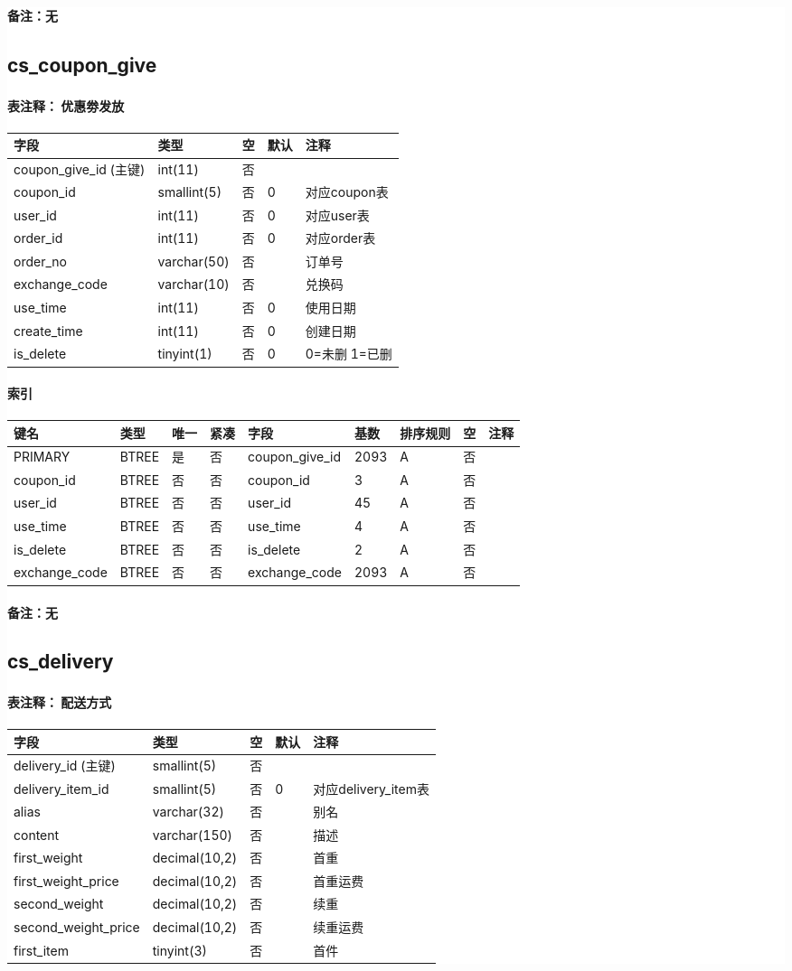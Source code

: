 #### 备注：无


## cs_coupon_give

#### 表注释： 优惠劵发放

|字段|类型|空|默认|注释|
|:---- |:------- |:--- |:----|:------ |
|coupon_give_id (主键)|int(11)|否| ||
|coupon_id|smallint(5)|否|0 |对应coupon表|
|user_id|int(11)|否|0 |对应user表|
|order_id|int(11)|否|0 |对应order表|
|order_no|varchar(50)|否| |订单号|
|exchange_code|varchar(10)|否| |兑换码|
|use_time|int(11)|否|0 |使用日期|
|create_time|int(11)|否|0 |创建日期|
|is_delete|tinyint(1)|否|0 |0=未删 1=已删 |

#### 索引

|键名|类型|唯一|紧凑|字段|基数|排序规则|空|注释|
|:---|:--|:---|:---|:--|:--|:-------|:-|:--|
|PRIMARY|BTREE|是|否|coupon_give_id|2093|A|否||
|coupon_id|BTREE|否|否|coupon_id|3|A|否||
|user_id|BTREE|否|否|user_id|45|A|否||
|use_time|BTREE|否|否|use_time|4|A|否||
|is_delete|BTREE|否|否|is_delete|2|A|否||
|exchange_code|BTREE|否|否|exchange_code|2093|A|否|||

#### 备注：无


## cs_delivery

#### 表注释： 配送方式

|字段|类型|空|默认|注释|
|:---- |:------- |:--- |:----|:------ |
|delivery_id (主键)|smallint(5)|否| ||
|delivery_item_id|smallint(5)|否|0 |对应delivery_item表|
|alias|varchar(32)|否| |别名|
|content|varchar(150)|否| |描述|
|first_weight|decimal(10,2)|否| |首重|
|first_weight_price|decimal(10,2)|否| |首重运费|
|second_weight|decimal(10,2)|否| |续重|
|second_weight_price|decimal(10,2)|否| |续重运费|
|first_item|tinyint(3)|否| |首件|
